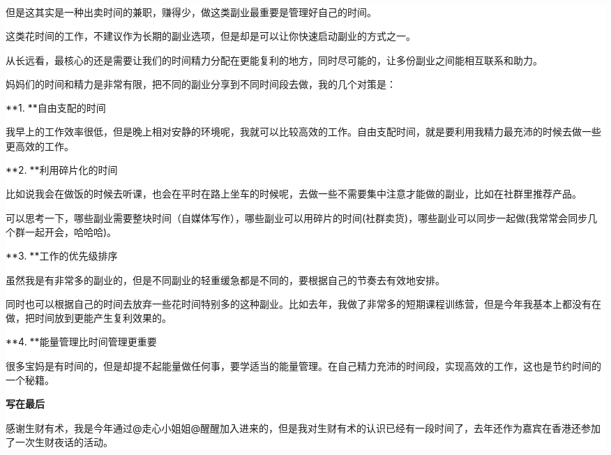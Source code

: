 但是这其实是一种出卖时间的兼职，赚得少，做这类副业最重要是管理好自己的时间。

 

 

这类花时间的工作，不建议作为长期的副业选项，但是却是可以让你快速启动副业的方式之一。

从长远看，最核心的还是需要让我们的时间精力分配在更能复利的地方，同时尽可能的，让多份副业之间能相互联系和助力。

妈妈们的时间和精力是非常有限，把不同的副业分享到不同时间段去做，我的几个对策是：

**1. **自由支配的时间

我早上的工作效率很低，但是晚上相对安静的环境呢，我就可以比较高效的工作。自由支配时间，就是要利用我精力最充沛的时候去做一些更高效的工作。

**2. **利用碎片化的时间

比如说我会在做饭的时候去听课，也会在平时在路上坐车的时候呢，去做一些不需要集中注意才能做的副业，比如在社群里推荐产品。

可以思考一下，哪些副业需要整块时间（自媒体写作），哪些副业可以用碎片的时间(社群卖货)，哪些副业可以同步一起做(我常常会同步几个群一起开会，哈哈哈)。

**3. **工作的优先级排序

虽然我是有非常多的副业的，但是不同副业的轻重缓急都是不同的，要根据自己的节奏去有效地安排。

 

 

同时也可以根据自己的时间去放弃一些花时间特别多的这种副业。比如去年，我做了非常多的短期课程训练营，但是今年我基本上都没有在做，把时间放到更能产生复利效果的。

**4. **能量管理比时间管理更重要

很多宝妈是有时间的，但是却提不起能量做任何事，要学适当的能量管理。在自己精力充沛的时间段，实现高效的工作，这也是节约时间的一个秘籍。

**写在最后**

感谢生财有术，我是今年通过@走心小姐姐@醒醒加入进来的，但是我对生财有术的认识已经有一段时间了，去年还作为嘉宾在香港还参加了一次生财夜话的活动。

 

 
